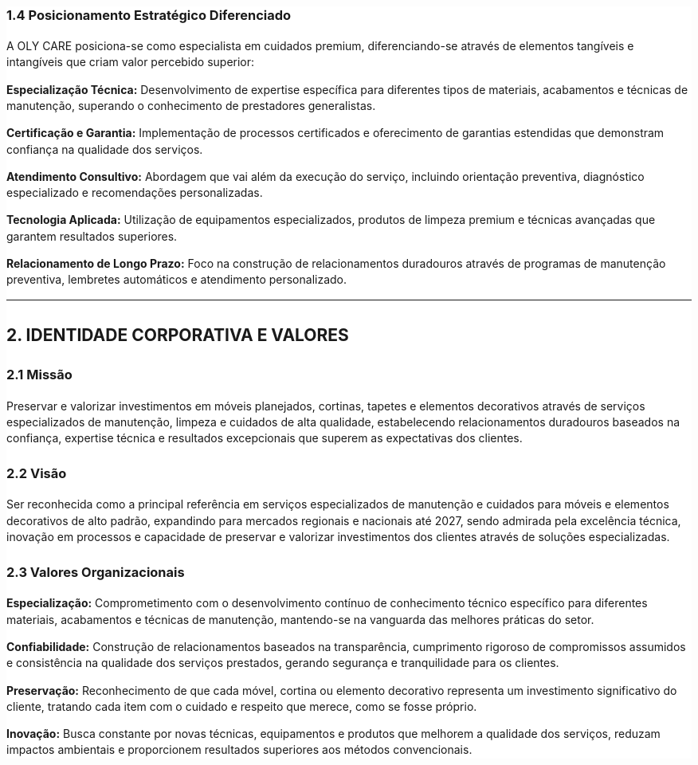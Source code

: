 ### 1.4 Posicionamento Estratégico Diferenciado

A OLY CARE posiciona-se como especialista em cuidados premium, diferenciando-se através de elementos tangíveis e intangíveis que criam valor percebido superior:

**Especialização Técnica:** Desenvolvimento de expertise específica para diferentes tipos de materiais, acabamentos e técnicas de manutenção, superando o conhecimento de prestadores generalistas.

**Certificação e Garantia:** Implementação de processos certificados e oferecimento de garantias estendidas que demonstram confiança na qualidade dos serviços.

**Atendimento Consultivo:** Abordagem que vai além da execução do serviço, incluindo orientação preventiva, diagnóstico especializado e recomendações personalizadas.

**Tecnologia Aplicada:** Utilização de equipamentos especializados, produtos de limpeza premium e técnicas avançadas que garantem resultados superiores.

**Relacionamento de Longo Prazo:** Foco na construção de relacionamentos duradouros através de programas de manutenção preventiva, lembretes automáticos e atendimento personalizado.

---

## 2. IDENTIDADE CORPORATIVA E VALORES

### 2.1 Missão

Preservar e valorizar investimentos em móveis planejados, cortinas, tapetes e elementos decorativos através de serviços especializados de manutenção, limpeza e cuidados de alta qualidade, estabelecendo relacionamentos duradouros baseados na confiança, expertise técnica e resultados excepcionais que superem as expectativas dos clientes.

### 2.2 Visão

Ser reconhecida como a principal referência em serviços especializados de manutenção e cuidados para móveis e elementos decorativos de alto padrão, expandindo para mercados regionais e nacionais até 2027, sendo admirada pela excelência técnica, inovação em processos e capacidade de preservar e valorizar investimentos dos clientes através de soluções especializadas.

### 2.3 Valores Organizacionais

**Especialização:** Comprometimento com o desenvolvimento contínuo de conhecimento técnico específico para diferentes materiais, acabamentos e técnicas de manutenção, mantendo-se na vanguarda das melhores práticas do setor.

**Confiabilidade:** Construção de relacionamentos baseados na transparência, cumprimento rigoroso de compromissos assumidos e consistência na qualidade dos serviços prestados, gerando segurança e tranquilidade para os clientes.

**Preservação:** Reconhecimento de que cada móvel, cortina ou elemento decorativo representa um investimento significativo do cliente, tratando cada item com o cuidado e respeito que merece, como se fosse próprio.

**Inovação:** Busca constante por novas técnicas, equipamentos e produtos que melhorem a qualidade dos serviços, reduzam impactos ambientais e proporcionem resultados superiores aos métodos convencionais.
